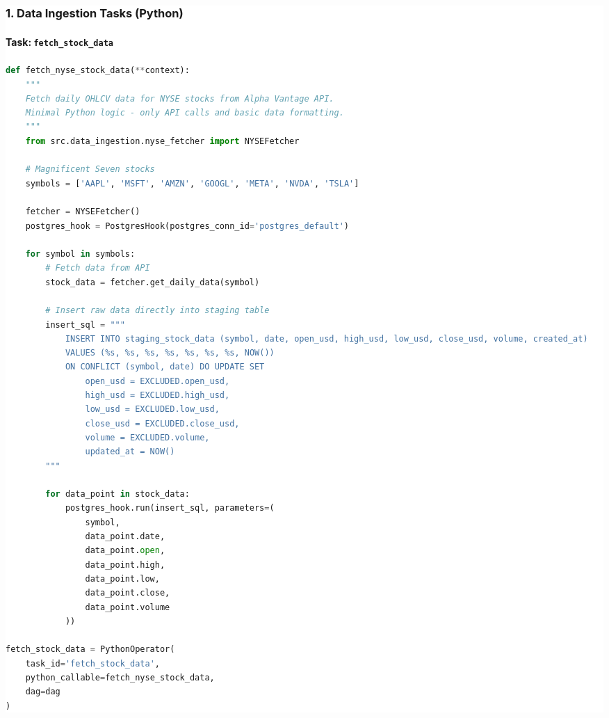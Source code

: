 ### 1. Data Ingestion Tasks (Python)

#### Task: `fetch_stock_data`
```python
def fetch_nyse_stock_data(**context):
    """
    Fetch daily OHLCV data for NYSE stocks from Alpha Vantage API.
    Minimal Python logic - only API calls and basic data formatting.
    """
    from src.data_ingestion.nyse_fetcher import NYSEFetcher
    
    # Magnificent Seven stocks
    symbols = ['AAPL', 'MSFT', 'AMZN', 'GOOGL', 'META', 'NVDA', 'TSLA']
    
    fetcher = NYSEFetcher()
    postgres_hook = PostgresHook(postgres_conn_id='postgres_default')
    
    for symbol in symbols:
        # Fetch data from API
        stock_data = fetcher.get_daily_data(symbol)
        
        # Insert raw data directly into staging table
        insert_sql = """
            INSERT INTO staging_stock_data (symbol, date, open_usd, high_usd, low_usd, close_usd, volume, created_at)
            VALUES (%s, %s, %s, %s, %s, %s, %s, NOW())
            ON CONFLICT (symbol, date) DO UPDATE SET
                open_usd = EXCLUDED.open_usd,
                high_usd = EXCLUDED.high_usd,
                low_usd = EXCLUDED.low_usd,
                close_usd = EXCLUDED.close_usd,
                volume = EXCLUDED.volume,
                updated_at = NOW()
        """
        
        for data_point in stock_data:
            postgres_hook.run(insert_sql, parameters=(
                symbol,
                data_point.date,
                data_point.open,
                data_point.high,
                data_point.low,
                data_point.close,
                data_point.volume
            ))

fetch_stock_data = PythonOperator(
    task_id='fetch_stock_data',
    python_callable=fetch_nyse_stock_data,
    dag=dag
)
```
